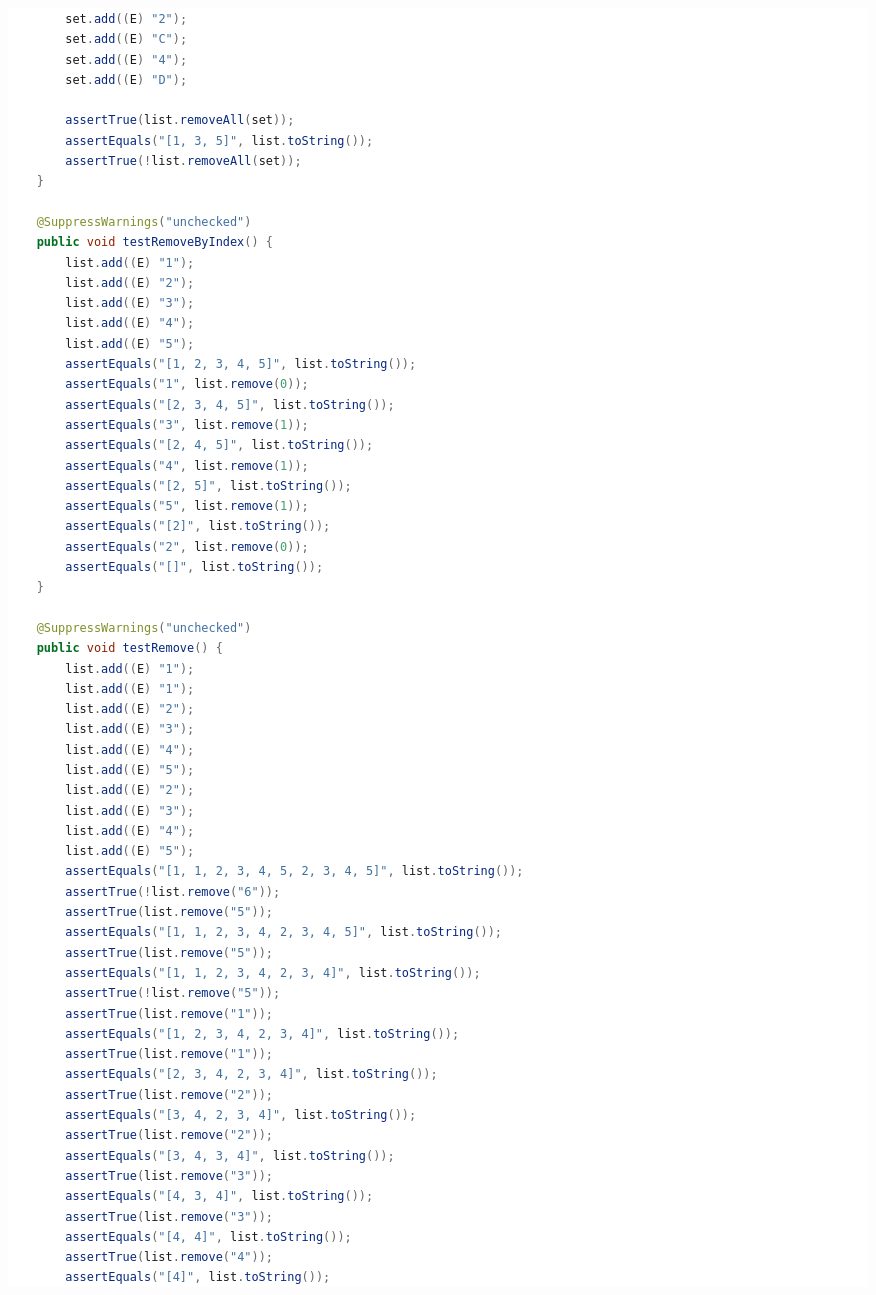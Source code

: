 ```java
        set.add((E) "2");
        set.add((E) "C");
        set.add((E) "4");
        set.add((E) "D");

        assertTrue(list.removeAll(set));
        assertEquals("[1, 3, 5]", list.toString());
        assertTrue(!list.removeAll(set));
    }

    @SuppressWarnings("unchecked")
    public void testRemoveByIndex() {
        list.add((E) "1");
        list.add((E) "2");
        list.add((E) "3");
        list.add((E) "4");
        list.add((E) "5");
        assertEquals("[1, 2, 3, 4, 5]", list.toString());
        assertEquals("1", list.remove(0));
        assertEquals("[2, 3, 4, 5]", list.toString());
        assertEquals("3", list.remove(1));
        assertEquals("[2, 4, 5]", list.toString());
        assertEquals("4", list.remove(1));
        assertEquals("[2, 5]", list.toString());
        assertEquals("5", list.remove(1));
        assertEquals("[2]", list.toString());
        assertEquals("2", list.remove(0));
        assertEquals("[]", list.toString());
    }

    @SuppressWarnings("unchecked")
    public void testRemove() {
        list.add((E) "1");
        list.add((E) "1");
        list.add((E) "2");
        list.add((E) "3");
        list.add((E) "4");
        list.add((E) "5");
        list.add((E) "2");
        list.add((E) "3");
        list.add((E) "4");
        list.add((E) "5");
        assertEquals("[1, 1, 2, 3, 4, 5, 2, 3, 4, 5]", list.toString());
        assertTrue(!list.remove("6"));
        assertTrue(list.remove("5"));
        assertEquals("[1, 1, 2, 3, 4, 2, 3, 4, 5]", list.toString());
        assertTrue(list.remove("5"));
        assertEquals("[1, 1, 2, 3, 4, 2, 3, 4]", list.toString());
        assertTrue(!list.remove("5"));
        assertTrue(list.remove("1"));
        assertEquals("[1, 2, 3, 4, 2, 3, 4]", list.toString());
        assertTrue(list.remove("1"));
        assertEquals("[2, 3, 4, 2, 3, 4]", list.toString());
        assertTrue(list.remove("2"));
        assertEquals("[3, 4, 2, 3, 4]", list.toString());
        assertTrue(list.remove("2"));
        assertEquals("[3, 4, 3, 4]", list.toString());
        assertTrue(list.remove("3"));
        assertEquals("[4, 3, 4]", list.toString());
        assertTrue(list.remove("3"));
        assertEquals("[4, 4]", list.toString());
        assertTrue(list.remove("4"));
        assertEquals("[4]", list.toString());
```